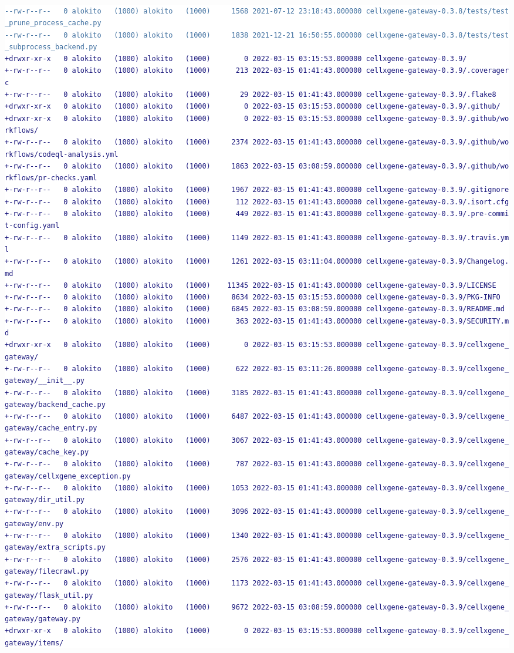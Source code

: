 ```diff
--rw-r--r--   0 alokito   (1000) alokito   (1000)     1568 2021-07-12 23:18:43.000000 cellxgene-gateway-0.3.8/tests/test_prune_process_cache.py
--rw-r--r--   0 alokito   (1000) alokito   (1000)     1838 2021-12-21 16:50:55.000000 cellxgene-gateway-0.3.8/tests/test_subprocess_backend.py
+drwxr-xr-x   0 alokito   (1000) alokito   (1000)        0 2022-03-15 03:15:53.000000 cellxgene-gateway-0.3.9/
+-rw-r--r--   0 alokito   (1000) alokito   (1000)      213 2022-03-15 01:41:43.000000 cellxgene-gateway-0.3.9/.coveragerc
+-rw-r--r--   0 alokito   (1000) alokito   (1000)       29 2022-03-15 01:41:43.000000 cellxgene-gateway-0.3.9/.flake8
+drwxr-xr-x   0 alokito   (1000) alokito   (1000)        0 2022-03-15 03:15:53.000000 cellxgene-gateway-0.3.9/.github/
+drwxr-xr-x   0 alokito   (1000) alokito   (1000)        0 2022-03-15 03:15:53.000000 cellxgene-gateway-0.3.9/.github/workflows/
+-rw-r--r--   0 alokito   (1000) alokito   (1000)     2374 2022-03-15 01:41:43.000000 cellxgene-gateway-0.3.9/.github/workflows/codeql-analysis.yml
+-rw-r--r--   0 alokito   (1000) alokito   (1000)     1863 2022-03-15 03:08:59.000000 cellxgene-gateway-0.3.9/.github/workflows/pr-checks.yaml
+-rw-r--r--   0 alokito   (1000) alokito   (1000)     1967 2022-03-15 01:41:43.000000 cellxgene-gateway-0.3.9/.gitignore
+-rw-r--r--   0 alokito   (1000) alokito   (1000)      112 2022-03-15 01:41:43.000000 cellxgene-gateway-0.3.9/.isort.cfg
+-rw-r--r--   0 alokito   (1000) alokito   (1000)      449 2022-03-15 01:41:43.000000 cellxgene-gateway-0.3.9/.pre-commit-config.yaml
+-rw-r--r--   0 alokito   (1000) alokito   (1000)     1149 2022-03-15 01:41:43.000000 cellxgene-gateway-0.3.9/.travis.yml
+-rw-r--r--   0 alokito   (1000) alokito   (1000)     1261 2022-03-15 03:11:04.000000 cellxgene-gateway-0.3.9/Changelog.md
+-rw-r--r--   0 alokito   (1000) alokito   (1000)    11345 2022-03-15 01:41:43.000000 cellxgene-gateway-0.3.9/LICENSE
+-rw-r--r--   0 alokito   (1000) alokito   (1000)     8634 2022-03-15 03:15:53.000000 cellxgene-gateway-0.3.9/PKG-INFO
+-rw-r--r--   0 alokito   (1000) alokito   (1000)     6845 2022-03-15 03:08:59.000000 cellxgene-gateway-0.3.9/README.md
+-rw-r--r--   0 alokito   (1000) alokito   (1000)      363 2022-03-15 01:41:43.000000 cellxgene-gateway-0.3.9/SECURITY.md
+drwxr-xr-x   0 alokito   (1000) alokito   (1000)        0 2022-03-15 03:15:53.000000 cellxgene-gateway-0.3.9/cellxgene_gateway/
+-rw-r--r--   0 alokito   (1000) alokito   (1000)      622 2022-03-15 03:11:26.000000 cellxgene-gateway-0.3.9/cellxgene_gateway/__init__.py
+-rw-r--r--   0 alokito   (1000) alokito   (1000)     3185 2022-03-15 01:41:43.000000 cellxgene-gateway-0.3.9/cellxgene_gateway/backend_cache.py
+-rw-r--r--   0 alokito   (1000) alokito   (1000)     6487 2022-03-15 01:41:43.000000 cellxgene-gateway-0.3.9/cellxgene_gateway/cache_entry.py
+-rw-r--r--   0 alokito   (1000) alokito   (1000)     3067 2022-03-15 01:41:43.000000 cellxgene-gateway-0.3.9/cellxgene_gateway/cache_key.py
+-rw-r--r--   0 alokito   (1000) alokito   (1000)      787 2022-03-15 01:41:43.000000 cellxgene-gateway-0.3.9/cellxgene_gateway/cellxgene_exception.py
+-rw-r--r--   0 alokito   (1000) alokito   (1000)     1053 2022-03-15 01:41:43.000000 cellxgene-gateway-0.3.9/cellxgene_gateway/dir_util.py
+-rw-r--r--   0 alokito   (1000) alokito   (1000)     3096 2022-03-15 01:41:43.000000 cellxgene-gateway-0.3.9/cellxgene_gateway/env.py
+-rw-r--r--   0 alokito   (1000) alokito   (1000)     1340 2022-03-15 01:41:43.000000 cellxgene-gateway-0.3.9/cellxgene_gateway/extra_scripts.py
+-rw-r--r--   0 alokito   (1000) alokito   (1000)     2576 2022-03-15 01:41:43.000000 cellxgene-gateway-0.3.9/cellxgene_gateway/filecrawl.py
+-rw-r--r--   0 alokito   (1000) alokito   (1000)     1173 2022-03-15 01:41:43.000000 cellxgene-gateway-0.3.9/cellxgene_gateway/flask_util.py
+-rw-r--r--   0 alokito   (1000) alokito   (1000)     9672 2022-03-15 03:08:59.000000 cellxgene-gateway-0.3.9/cellxgene_gateway/gateway.py
+drwxr-xr-x   0 alokito   (1000) alokito   (1000)        0 2022-03-15 03:15:53.000000 cellxgene-gateway-0.3.9/cellxgene_gateway/items/
```